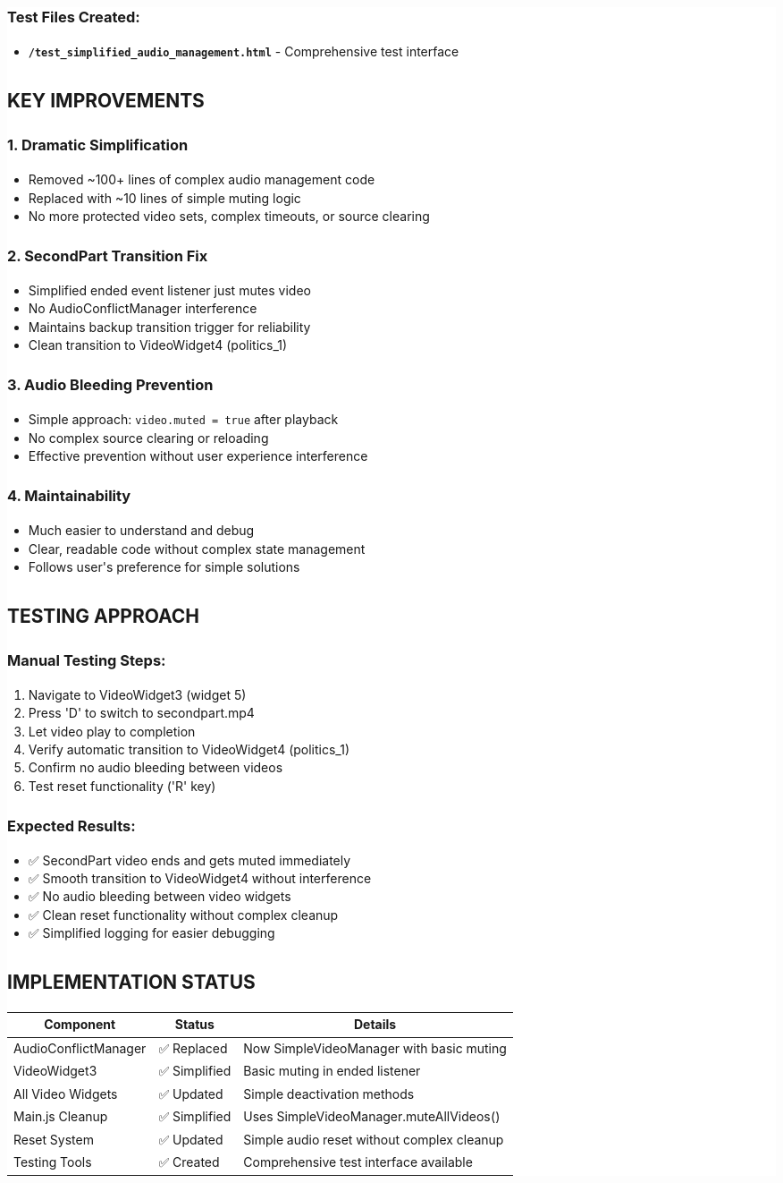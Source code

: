 ### Test Files Created:
- **`/test_simplified_audio_management.html`** - Comprehensive test interface

## KEY IMPROVEMENTS

### 1. **Dramatic Simplification**
- Removed ~100+ lines of complex audio management code
- Replaced with ~10 lines of simple muting logic
- No more protected video sets, complex timeouts, or source clearing

### 2. **SecondPart Transition Fix**
- Simplified ended event listener just mutes video
- No AudioConflictManager interference
- Maintains backup transition trigger for reliability
- Clean transition to VideoWidget4 (politics_1)

### 3. **Audio Bleeding Prevention**
- Simple approach: `video.muted = true` after playback
- No complex source clearing or reloading
- Effective prevention without user experience interference

### 4. **Maintainability**
- Much easier to understand and debug
- Clear, readable code without complex state management
- Follows user's preference for simple solutions

## TESTING APPROACH

### Manual Testing Steps:
1. Navigate to VideoWidget3 (widget 5)
2. Press 'D' to switch to secondpart.mp4
3. Let video play to completion
4. Verify automatic transition to VideoWidget4 (politics_1)
5. Confirm no audio bleeding between videos
6. Test reset functionality ('R' key)

### Expected Results:
- ✅ SecondPart video ends and gets muted immediately
- ✅ Smooth transition to VideoWidget4 without interference
- ✅ No audio bleeding between video widgets
- ✅ Clean reset functionality without complex cleanup
- ✅ Simplified logging for easier debugging

## IMPLEMENTATION STATUS

| Component | Status | Details |
|-----------|--------|---------|
| AudioConflictManager | ✅ Replaced | Now SimpleVideoManager with basic muting |
| VideoWidget3 | ✅ Simplified | Basic muting in ended listener |
| All Video Widgets | ✅ Updated | Simple deactivation methods |
| Main.js Cleanup | ✅ Simplified | Uses SimpleVideoManager.muteAllVideos() |
| Reset System | ✅ Updated | Simple audio reset without complex cleanup |
| Testing Tools | ✅ Created | Comprehensive test interface available |
